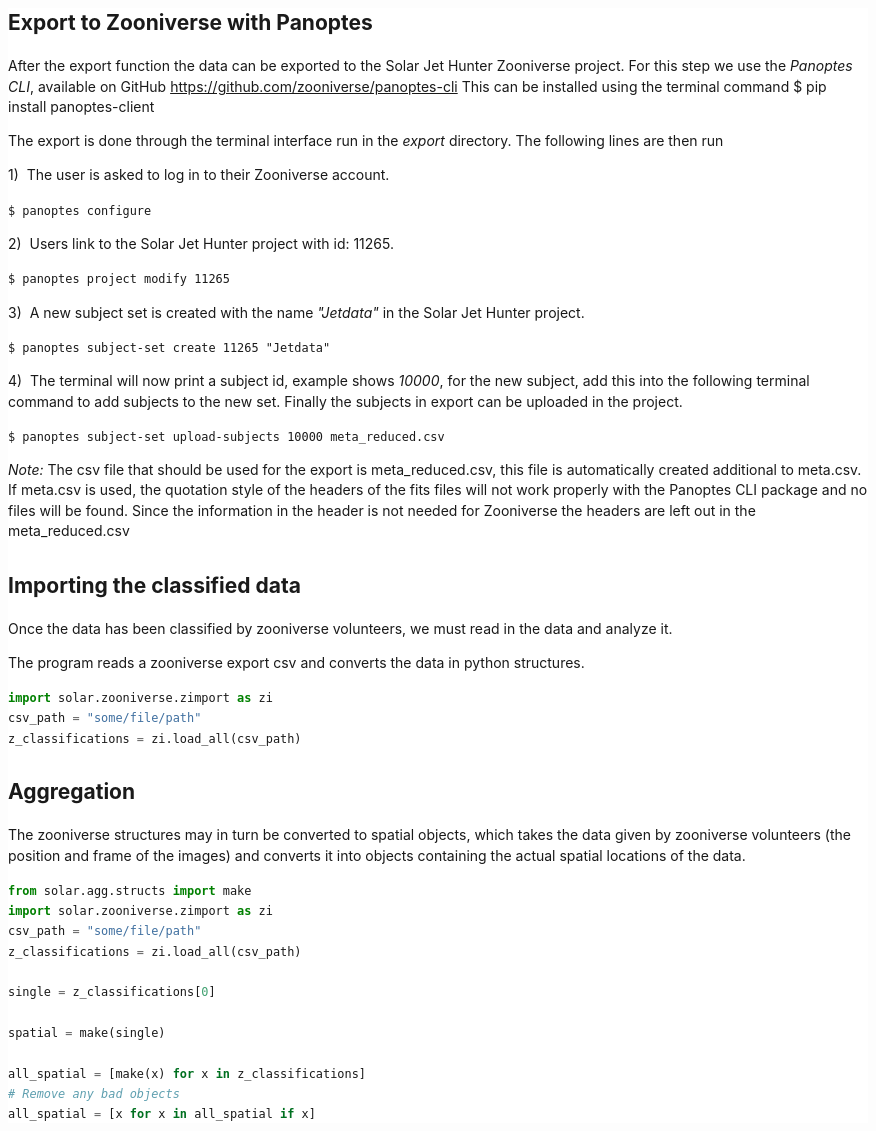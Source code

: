 ## Export to Zooniverse with Panoptes
After the export function the data can be exported to the Solar Jet Hunter Zooniverse project. For this step we use the *Panoptes CLI*, available on GitHub https://github.com/zooniverse/panoptes-cli
This can be installed using the terminal command 
$ pip install panoptes-client

The export is done through the terminal interface run in the *export* directory. The following lines are then run 

1)  The user is asked to log in to their Zooniverse account.
```
$ panoptes configure
```
2)  Users link to the Solar Jet Hunter project with id: 11265.
```
$ panoptes project modify 11265 
```
3)  A new subject set is created with the name *"Jetdata"* in the Solar Jet Hunter project.
```
$ panoptes subject-set create 11265 "Jetdata"  
```
4)  The terminal will now print a subject id, example shows *10000*, for the new subject, add this into the following terminal command to add subjects to the new set. Finally the subjects in export can be uploaded in the project.
```
$ panoptes subject-set upload-subjects 10000 meta_reduced.csv
```
*Note:* The csv file that should be used for the export is meta_reduced.csv, this file is automatically created additional to meta.csv. If meta.csv is used, the quotation style of the headers of the fits files will not work properly with the Panoptes CLI package and no files will be found. Since the information in the header is not needed for Zooniverse the headers are left out in the meta_reduced.csv

## Importing the classified data

Once the data has been classified by zooniverse volunteers, we must read in the data and analyze it. 

The program reads a zooniverse export csv and converts the data in python structures.

```python
import solar.zooniverse.zimport as zi
csv_path = "some/file/path"
z_classifications = zi.load_all(csv_path)
```

## Aggregation

The zooniverse structures may in turn be converted to spatial objects, which takes the data given by zooniverse volunteers (the position and frame of the images) and converts it into objects containing the actual spatial locations of the data. 

```python
from solar.agg.structs import make
import solar.zooniverse.zimport as zi
csv_path = "some/file/path"
z_classifications = zi.load_all(csv_path)

single = z_classifications[0]

spatial = make(single)

all_spatial = [make(x) for x in z_classifications]
# Remove any bad objects
all_spatial = [x for x in all_spatial if x]
```
